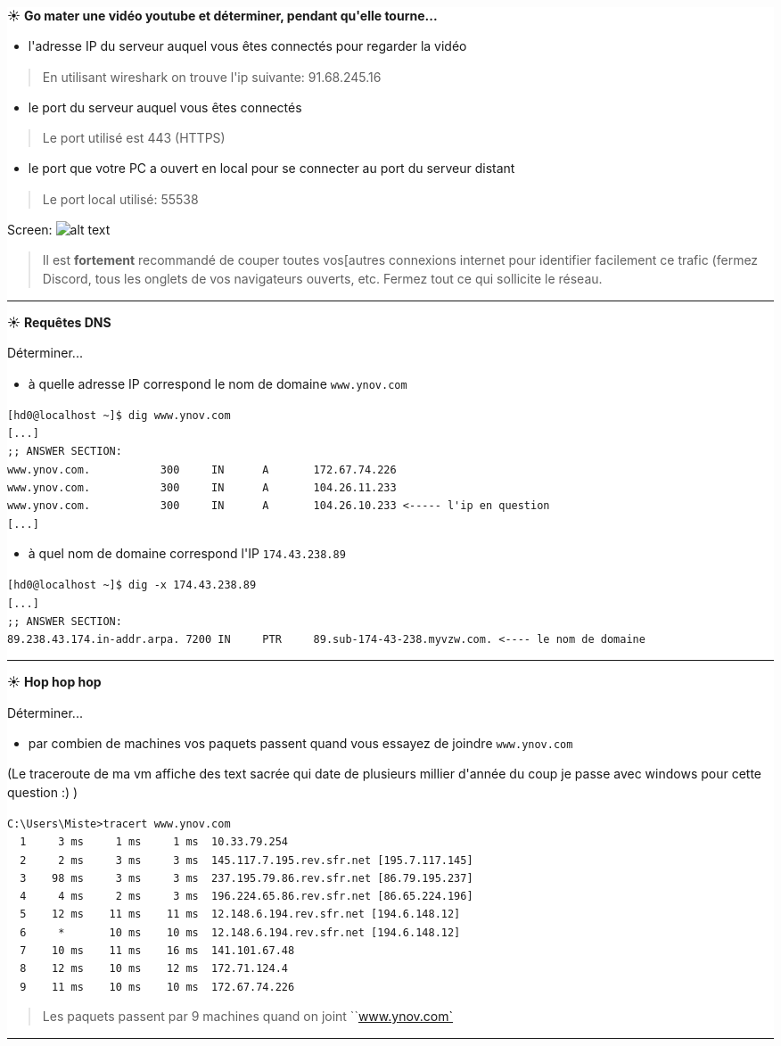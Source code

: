☀️ **Go mater une vidéo youtube et déterminer, pendant qu'elle tourne...**

- l'adresse IP du serveur auquel vous êtes connectés pour regarder la vidéo

> En utilisant wireshark on trouve l'ip suivante: 91.68.245.16

- le port du serveur auquel vous êtes connectés

> Le port utilisé est 443 (HTTPS)

- le port que votre PC a ouvert en local pour se connecter au port du serveur distant
> Le port local utilisé: 55538


Screen:
![alt text](https://github.com/Hapixs/personaluseimages/blob/main/wireshark%20screen%20tp1.PNG?raw=true)

> Il est **fortement** recommandé de couper toutes vos[autres connexions internet pour identifier facilement ce trafic (fermez Discord, tous les onglets de vos navigateurs ouverts, etc. Fermez tout ce qui sollicite le réseau.

---

☀️ **Requêtes DNS**

Déterminer...

- à quelle adresse IP correspond le nom de domaine `www.ynov.com`
```
[hd0@localhost ~]$ dig www.ynov.com
[...]
;; ANSWER SECTION:
www.ynov.com.           300     IN      A       172.67.74.226
www.ynov.com.           300     IN      A       104.26.11.233
www.ynov.com.           300     IN      A       104.26.10.233 <----- l'ip en question
[...]
```

- à quel nom de domaine correspond l'IP `174.43.238.89`
```
[hd0@localhost ~]$ dig -x 174.43.238.89
[...]
;; ANSWER SECTION:
89.238.43.174.in-addr.arpa. 7200 IN     PTR     89.sub-174-43-238.myvzw.com. <---- le nom de domaine
```
---

☀️ **Hop hop hop**

Déterminer...

- par combien de machines vos paquets passent quand vous essayez de joindre `www.ynov.com`

(Le traceroute de ma vm affiche des text sacrée qui date de plusieurs millier d'année du coup je passe avec windows pour cette question :) )
```
C:\Users\Miste>tracert www.ynov.com
  1     3 ms     1 ms     1 ms  10.33.79.254
  2     2 ms     3 ms     3 ms  145.117.7.195.rev.sfr.net [195.7.117.145]
  3    98 ms     3 ms     3 ms  237.195.79.86.rev.sfr.net [86.79.195.237]
  4     4 ms     2 ms     3 ms  196.224.65.86.rev.sfr.net [86.65.224.196]
  5    12 ms    11 ms    11 ms  12.148.6.194.rev.sfr.net [194.6.148.12]
  6     *       10 ms    10 ms  12.148.6.194.rev.sfr.net [194.6.148.12]
  7    10 ms    11 ms    16 ms  141.101.67.48
  8    12 ms    10 ms    12 ms  172.71.124.4
  9    11 ms    10 ms    10 ms  172.67.74.226
```
> Les paquets passent par 9 machines quand on joint ``www.ynov.com`

---
